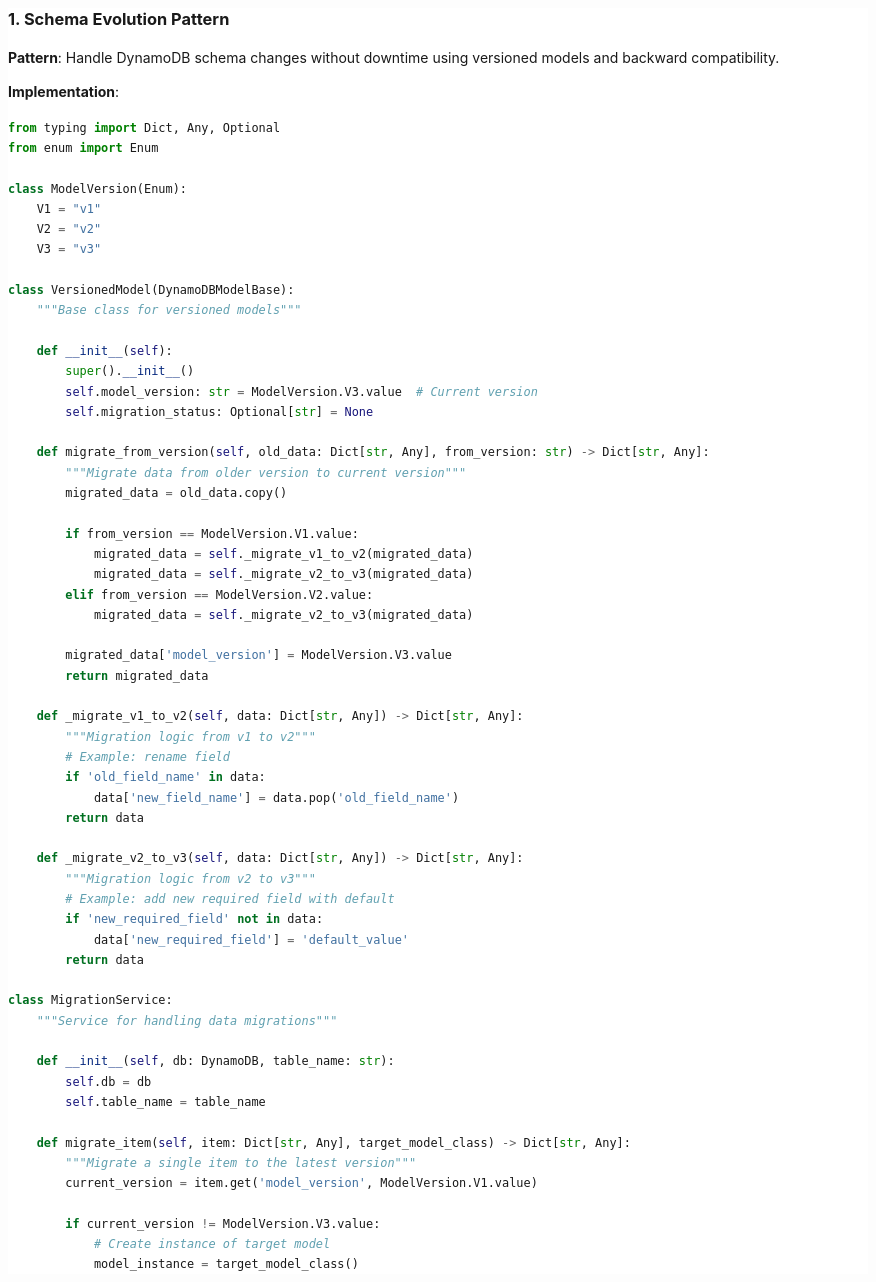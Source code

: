 ### 1. Schema Evolution Pattern

**Pattern**: Handle DynamoDB schema changes without downtime using versioned models and backward compatibility.

**Implementation**:
```python
from typing import Dict, Any, Optional
from enum import Enum

class ModelVersion(Enum):
    V1 = "v1"
    V2 = "v2"
    V3 = "v3"

class VersionedModel(DynamoDBModelBase):
    """Base class for versioned models"""
    
    def __init__(self):
        super().__init__()
        self.model_version: str = ModelVersion.V3.value  # Current version
        self.migration_status: Optional[str] = None
    
    def migrate_from_version(self, old_data: Dict[str, Any], from_version: str) -> Dict[str, Any]:
        """Migrate data from older version to current version"""
        migrated_data = old_data.copy()
        
        if from_version == ModelVersion.V1.value:
            migrated_data = self._migrate_v1_to_v2(migrated_data)
            migrated_data = self._migrate_v2_to_v3(migrated_data)
        elif from_version == ModelVersion.V2.value:
            migrated_data = self._migrate_v2_to_v3(migrated_data)
        
        migrated_data['model_version'] = ModelVersion.V3.value
        return migrated_data
    
    def _migrate_v1_to_v2(self, data: Dict[str, Any]) -> Dict[str, Any]:
        """Migration logic from v1 to v2"""
        # Example: rename field
        if 'old_field_name' in data:
            data['new_field_name'] = data.pop('old_field_name')
        return data
    
    def _migrate_v2_to_v3(self, data: Dict[str, Any]) -> Dict[str, Any]:
        """Migration logic from v2 to v3"""
        # Example: add new required field with default
        if 'new_required_field' not in data:
            data['new_required_field'] = 'default_value'
        return data

class MigrationService:
    """Service for handling data migrations"""
    
    def __init__(self, db: DynamoDB, table_name: str):
        self.db = db
        self.table_name = table_name
    
    def migrate_item(self, item: Dict[str, Any], target_model_class) -> Dict[str, Any]:
        """Migrate a single item to the latest version"""
        current_version = item.get('model_version', ModelVersion.V1.value)
        
        if current_version != ModelVersion.V3.value:
            # Create instance of target model
            model_instance = target_model_class()
```